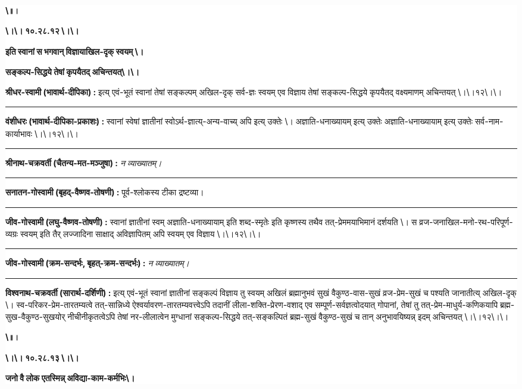 **\॥।**

**\।\। १०.२८.१२ \।\।**

**इति स्वानां स भगवान् विज्ञायाखिल-दृक् स्वयम् \।**

**सङ्कल्प-सिद्धये तेषां कृपयैतद् अचिन्तयत्\।\।**

**श्रीधर-स्वामी (भावार्थ-दीपिका) :** इत्य् एवं-भूतं स्वानां तेषां
सङ्कल्पम् अखिल-दृक् सर्व-ज्ञः स्वयम् एव विज्ञाय तेषां
सङ्कल्प-सिद्धये कृपयैतद् वक्ष्यमाणम् अचिन्तयत् \।\।१२\।\।

---------------------------------------------------------------------------------------------------------------------

**वंशीधरः (भावार्थ-दीपिका-प्रकाशः) :** स्वानां स्वेषां ज्ञातीनां
स्वोऽर्थ-ज्ञात्य्-अन्य-वाच्य् अपि इत्य् उक्तेः \। अज्ञाति-धनाख्यायम् इत्य् उक्तेः
अज्ञाति-धनाख्यायाम् इत्य् उक्तेः सर्व-नाम-कार्याभावः \।\।१२\।\।

---------------------------------------------------------------------------------------------------------------------

**श्रीनाथ-चक्रवर्ती (चैतन्य-मत-मञ्जुषा) :** *न व्याख्यातम्।*

---------------------------------------------------------------------------------------------------------------------

**सनातन-गोस्वामी (बृहद्-वैष्णव-तोषणी) :** पूर्व-श्लोकस्य टीका
द्रष्टव्या।

---------------------------------------------------------------------------------------------------------------------

**जीव-गोस्वामी (लघु-वैष्णव-तोषणी) :** स्वानां ज्ञातीनां स्वम्
अज्ञाति-धनाख्यायाम् इति शब्द-स्मृतेः इति कृष्णस्य तथैव
तत्-प्रेममयाभिमानं दर्शयति \। स
व्रज-जनाखिल-मनो-रथ-परिपूर्ण-व्यग्रः स्वयम् इति तैर् लज्जादिना
साक्षाद् अविज्ञापितम् अपि स्वयम् एव विज्ञाय \।\।१२\।\।

---------------------------------------------------------------------------------------------------------------------

**जीव-गोस्वामी (क्रम-सन्दर्भः, बृहत्-क्रम-सन्दर्भः) :** *न
व्याख्यातम्।*

---------------------------------------------------------------------------------------------------------------------

**विश्वनाथ-चक्रवर्ती (सारार्थ-दर्शिणी) :** इत्य् एवं-भूतं स्वानां
ज्ञातीनां सङ्कल्पं विज्ञाय तु स्वयम् अखिलं ब्रह्मानुभवं सुखं
वैकुण्ठ-वास-सुखं व्रज-प्रेम-सुखं च पश्यति जानातीत्य् अखिल-दृक्
\। स्व-परिकर-प्रेम-तारतम्यत्वे तत्-सान्निध्ये
ऐश्वर्यावरण-तारतम्यवत्त्वेऽपि तदानीं लीला-शक्ति-प्रेरण-वशाद् एव
सम्पूर्ण-सर्वज्ञत्वोदयात् गोपानां, तेषां तु
तत्-प्रेम-माधुर्य-कणिकयापि ब्रह्म-सुख-वैकुण्ठ-सुखयोर्
नीचीनीकृतत्वेऽपि तेषां नर-लीलात्वेन मुग्धानां सङ्कल्प-सिद्धये
तत्-सङ्कल्पितं ब्रह्म-सुखं वैकुण्ठ-सुखं च तान् अनुभावयिष्यन्न्
इदम् अचिन्तयत् \।\।१२\।\।

**\॥।**

**\।\। १०.२८.१३ \।\।**

**जनो वै लोक एतस्मिन्न् अविद्या-काम-कर्मभिः\।**
